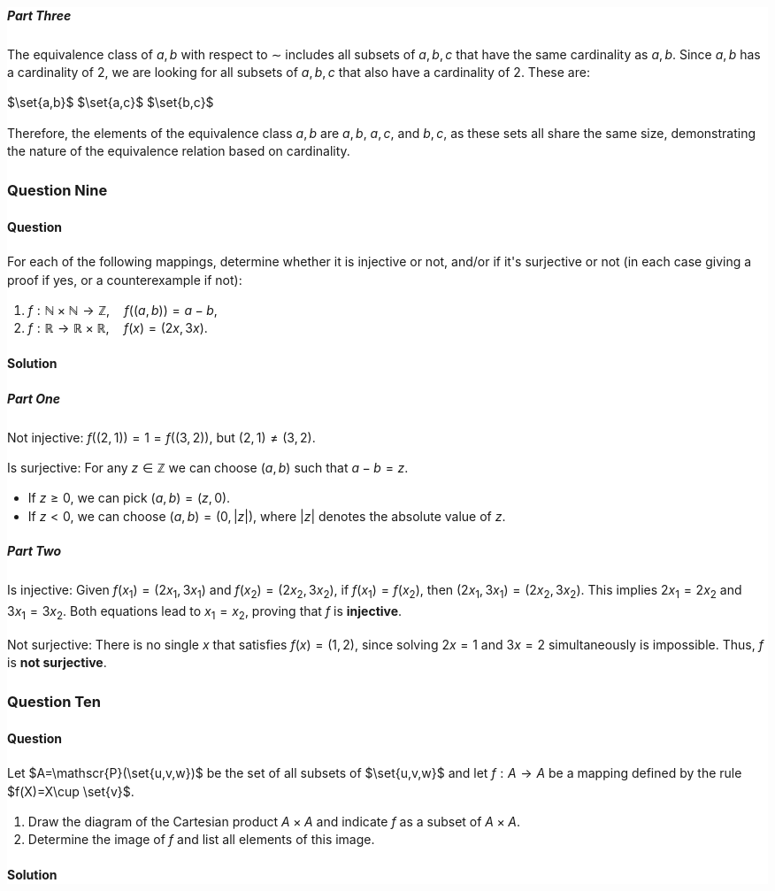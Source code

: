 ##### Part Three

The equivalence class of ${a,b}$ with respect to $\sim$ includes all subsets of ${a,b,c}$ that have the same cardinality as ${a,b}$. Since ${a,b}$ has a cardinality of 2, we are looking for all subsets of ${a,b,c}$ that also have a cardinality of 2. These are:

$\set{a,b}$
$\set{a,c}$
$\set{b,c}$

Therefore, the elements of the equivalence class ${{a,b}}$ are ${a,b}$, ${a,c}$, and ${b,c}$, as these sets all share the same size, demonstrating the nature of the equivalence relation based on cardinality.

### Question Nine

#### Question

For each of the following mappings, determine whether it is injective or not, and/or if it's surjective or not (in each case giving a proof if yes, or a counterexample if not):

1. $f:\mathbb{N}\times \mathbb{N}\to \mathbb{Z},\quad f((a,b))=a-b$,
2. $f: \mathbb{R}\to \mathbb{R}\times \mathbb{R},\quad f(x)=(2x,3x)$.

#### Solution

##### Part One

Not injective: $f((2,1))=1=f((3,2))$, but $(2,1)\ne(3,2)$.

Is surjective: For any $z\in \mathbb{Z}$ we can choose $(a,b)$ such that $a - b = z$.

- If $z \geq 0$, we can pick $(a,b) = (z,0)$. 
- If $z < 0$, we can choose $(a,b) = (0,|z|)$, where $|z|$ denotes the absolute value of $z$. 

##### Part Two

Is injective: Given $f(x_1) = (2x_1, 3x_1)$ and $f(x_2) = (2x_2, 3x_2)$, if $f(x_1) = f(x_2)$, then $(2x_1, 3x_1) = (2x_2, 3x_2)$. This implies $2x_1 = 2x_2$ and $3x_1 = 3x_2$. Both equations lead to $x_1 = x_2$, proving that $f$ is **injective**.

Not surjective: There is no single $x$ that satisfies $f(x) = (1, 2)$, since solving $2x = 1$ and $3x = 2$ simultaneously is impossible. Thus, $f$ is **not surjective**.

### Question Ten

#### Question

Let $A=\mathscr{P}(\set{u,v,w})$ be the set of all subsets of $\set{u,v,w}$ and let $f:A\to A$ be a mapping defined by the rule $f(X)=X\cup \set{v}$.

1. Draw the diagram of the Cartesian product $A\times A$ and indicate $f$ as a subset of $A\times A$.
2. Determine the image of $f$ and list all elements of this image.

#### Solution
